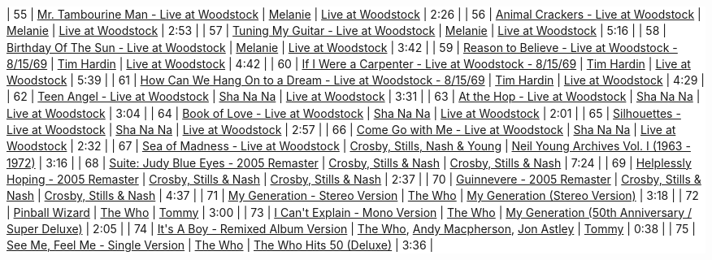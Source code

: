 | 55 | [Mr\. Tambourine Man \- Live at Woodstock](https://open.spotify.com/track/2jNn5LOOEUswQHJNnO3LkH) | [Melanie](https://open.spotify.com/artist/6sOP8RUFR0q0nBOBOXGdBK) | [Live at Woodstock](https://open.spotify.com/album/2zlv17M05aUbvb0C802lIT) | 2:26 |
| 56 | [Animal Crackers \- Live at Woodstock](https://open.spotify.com/track/0Qf6vpZlHGDQHIpcIaNWo6) | [Melanie](https://open.spotify.com/artist/6sOP8RUFR0q0nBOBOXGdBK) | [Live at Woodstock](https://open.spotify.com/album/2zlv17M05aUbvb0C802lIT) | 2:53 |
| 57 | [Tuning My Guitar \- Live at Woodstock](https://open.spotify.com/track/3LZx7JD73a9oao8hT7lt9g) | [Melanie](https://open.spotify.com/artist/6sOP8RUFR0q0nBOBOXGdBK) | [Live at Woodstock](https://open.spotify.com/album/2zlv17M05aUbvb0C802lIT) | 5:16 |
| 58 | [Birthday Of The Sun \- Live at Woodstock](https://open.spotify.com/track/6XrZB8gnnuSqXZJKHUZ55C) | [Melanie](https://open.spotify.com/artist/6sOP8RUFR0q0nBOBOXGdBK) | [Live at Woodstock](https://open.spotify.com/album/2zlv17M05aUbvb0C802lIT) | 3:42 |
| 59 | [Reason to Believe \- Live at Woodstock \- 8/15/69](https://open.spotify.com/track/4VuM1LN6q2w3BUWnKKiYLT) | [Tim Hardin](https://open.spotify.com/artist/39GVRVaqlKh7JL8Yl5ZKcb) | [Live at Woodstock](https://open.spotify.com/album/4VmjVpyer7H3NkDGqr79Ta) | 4:42 |
| 60 | [If I Were a Carpenter \- Live at Woodstock \- 8/15/69](https://open.spotify.com/track/2obv0TqY1j7Vb4upuhA8Q8) | [Tim Hardin](https://open.spotify.com/artist/39GVRVaqlKh7JL8Yl5ZKcb) | [Live at Woodstock](https://open.spotify.com/album/4VmjVpyer7H3NkDGqr79Ta) | 5:39 |
| 61 | [How Can We Hang On to a Dream \- Live at Woodstock \- 8/15/69](https://open.spotify.com/track/0NlS8U09m91sam9SboKNpA) | [Tim Hardin](https://open.spotify.com/artist/39GVRVaqlKh7JL8Yl5ZKcb) | [Live at Woodstock](https://open.spotify.com/album/4VmjVpyer7H3NkDGqr79Ta) | 4:29 |
| 62 | [Teen Angel \- Live at Woodstock](https://open.spotify.com/track/2xXRvMUpBA1NARlT56fFPW) | [Sha Na Na](https://open.spotify.com/artist/2SmjZ060s1uBMud6afmImP) | [Live at Woodstock](https://open.spotify.com/album/3M0qNiaX9kPnjqUdauF1Q9) | 3:31 |
| 63 | [At the Hop \- Live at Woodstock](https://open.spotify.com/track/1kJIUu4t43CkKkoC3ER5WT) | [Sha Na Na](https://open.spotify.com/artist/2SmjZ060s1uBMud6afmImP) | [Live at Woodstock](https://open.spotify.com/album/3M0qNiaX9kPnjqUdauF1Q9) | 3:04 |
| 64 | [Book of Love \- Live at Woodstock](https://open.spotify.com/track/1RdMPj01AMZSL6K8jFx5Wh) | [Sha Na Na](https://open.spotify.com/artist/2SmjZ060s1uBMud6afmImP) | [Live at Woodstock](https://open.spotify.com/album/3M0qNiaX9kPnjqUdauF1Q9) | 2:01 |
| 65 | [Silhouettes \- Live at Woodstock](https://open.spotify.com/track/1P8COWrsm2a4dXL5puZrqQ) | [Sha Na Na](https://open.spotify.com/artist/2SmjZ060s1uBMud6afmImP) | [Live at Woodstock](https://open.spotify.com/album/3M0qNiaX9kPnjqUdauF1Q9) | 2:57 |
| 66 | [Come Go with Me \- Live at Woodstock](https://open.spotify.com/track/2jQ0NSbhI7hHzCFWlVZYbx) | [Sha Na Na](https://open.spotify.com/artist/2SmjZ060s1uBMud6afmImP) | [Live at Woodstock](https://open.spotify.com/album/3M0qNiaX9kPnjqUdauF1Q9) | 2:32 |
| 67 | [Sea of Madness \- Live at Woodstock](https://open.spotify.com/track/4Llc9Qm1Oag9Pl5TTF1jnq) | [Crosby, Stills, Nash & Young](https://open.spotify.com/artist/1CYsQCypByMVgnv17qsSbQ) | [Neil Young Archives Vol\. I \(1963 \- 1972\)](https://open.spotify.com/album/7KB2kvAO7bj7X6HRQmuZ4Q) | 3:16 |
| 68 | [Suite: Judy Blue Eyes \- 2005 Remaster](https://open.spotify.com/track/2PuUFT13yCzUOZun94WOXv) | [Crosby, Stills & Nash](https://open.spotify.com/artist/2pdvghEHZJtgSXZ7cvNLou) | [Crosby, Stills & Nash](https://open.spotify.com/album/6vUWpE8qciYHOhf7mgaGny) | 7:24 |
| 69 | [Helplessly Hoping \- 2005 Remaster](https://open.spotify.com/track/1UKobFsdqNXQb8OthimCKe) | [Crosby, Stills & Nash](https://open.spotify.com/artist/2pdvghEHZJtgSXZ7cvNLou) | [Crosby, Stills & Nash](https://open.spotify.com/album/6vUWpE8qciYHOhf7mgaGny) | 2:37 |
| 70 | [Guinnevere \- 2005 Remaster](https://open.spotify.com/track/3CZ4BXMk4xpCJcWeowNERh) | [Crosby, Stills & Nash](https://open.spotify.com/artist/2pdvghEHZJtgSXZ7cvNLou) | [Crosby, Stills & Nash](https://open.spotify.com/album/6vUWpE8qciYHOhf7mgaGny) | 4:37 |
| 71 | [My Generation \- Stereo Version](https://open.spotify.com/track/4u9f8hqstB7iITDJNzKhQx) | [The Who](https://open.spotify.com/artist/67ea9eGLXYMsO2eYQRui3w) | [My Generation \(Stereo Version\)](https://open.spotify.com/album/6Oc6Ok1Oawu8lRkjmD4mXy) | 3:18 |
| 72 | [Pinball Wizard](https://open.spotify.com/track/6LbbHFEajG9e4m0G3L47c4) | [The Who](https://open.spotify.com/artist/67ea9eGLXYMsO2eYQRui3w) | [Tommy](https://open.spotify.com/album/5cT7ee1sy2oEbFalP4asS4) | 3:00 |
| 73 | [I Can't Explain \- Mono Version](https://open.spotify.com/track/4B3gkbr7aGC2sujjgivK0s) | [The Who](https://open.spotify.com/artist/67ea9eGLXYMsO2eYQRui3w) | [My Generation \(50th Anniversary / Super Deluxe\)](https://open.spotify.com/album/0ooEHMMu3yiwnFwNYHcqwX) | 2:05 |
| 74 | [It's A Boy \- Remixed Album Version](https://open.spotify.com/track/7vdWwT6E020E9AupxB30eP) | [The Who](https://open.spotify.com/artist/67ea9eGLXYMsO2eYQRui3w), [Andy Macpherson](https://open.spotify.com/artist/3eLgh6OisMjiR9tWPyZCp5), [Jon Astley](https://open.spotify.com/artist/1I8A3N4AgFS3geeMC8uh8I) | [Tommy](https://open.spotify.com/album/4lzu0HmhbocnBCQQDHiL40) | 0:38 |
| 75 | [See Me, Feel Me \- Single Version](https://open.spotify.com/track/7HVLE4CWBQjQi3Vyiz0fbe) | [The Who](https://open.spotify.com/artist/67ea9eGLXYMsO2eYQRui3w) | [The Who Hits 50 \(Deluxe\)](https://open.spotify.com/album/0FVnJBGOQD3Kx2x87Er2Az) | 3:36 |